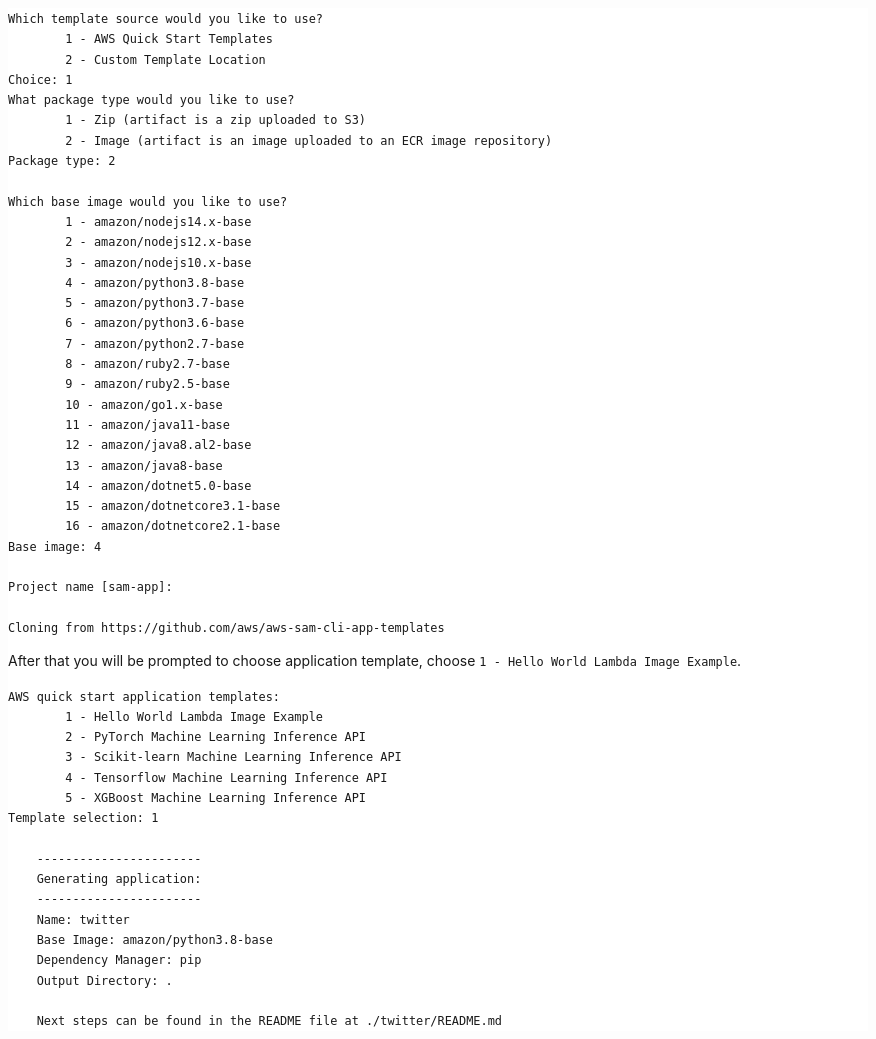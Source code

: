 ```
Which template source would you like to use?
        1 - AWS Quick Start Templates
        2 - Custom Template Location
Choice: 1
What package type would you like to use?
        1 - Zip (artifact is a zip uploaded to S3)
        2 - Image (artifact is an image uploaded to an ECR image repository)
Package type: 2

Which base image would you like to use?
        1 - amazon/nodejs14.x-base
        2 - amazon/nodejs12.x-base
        3 - amazon/nodejs10.x-base
        4 - amazon/python3.8-base
        5 - amazon/python3.7-base
        6 - amazon/python3.6-base
        7 - amazon/python2.7-base
        8 - amazon/ruby2.7-base
        9 - amazon/ruby2.5-base
        10 - amazon/go1.x-base
        11 - amazon/java11-base
        12 - amazon/java8.al2-base
        13 - amazon/java8-base
        14 - amazon/dotnet5.0-base
        15 - amazon/dotnetcore3.1-base
        16 - amazon/dotnetcore2.1-base
Base image: 4

Project name [sam-app]:

Cloning from https://github.com/aws/aws-sam-cli-app-templates
```

After that you will be prompted to choose application template, choose `1 - Hello World Lambda Image Example`.

```
AWS quick start application templates:
        1 - Hello World Lambda Image Example
        2 - PyTorch Machine Learning Inference API
        3 - Scikit-learn Machine Learning Inference API
        4 - Tensorflow Machine Learning Inference API
        5 - XGBoost Machine Learning Inference API
Template selection: 1

    -----------------------
    Generating application:
    -----------------------
    Name: twitter
    Base Image: amazon/python3.8-base
    Dependency Manager: pip
    Output Directory: .

    Next steps can be found in the README file at ./twitter/README.md
```
